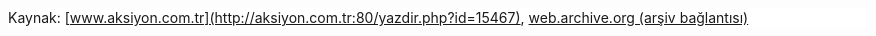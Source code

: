 
Kaynak: [www.aksiyon.com.tr](http://aksiyon.com.tr:80/yazdir.php?id=15467), [web.archive.org (arşiv bağlantısı)](http://web.archive.org/web/20060103174011/http://aksiyon.com.tr:80/yazdir.php?id=15467)

